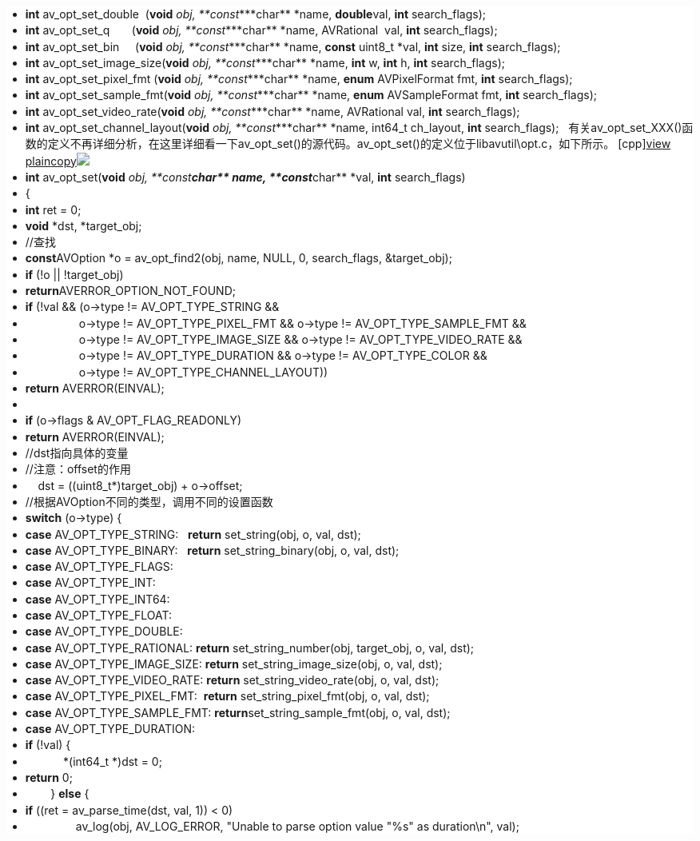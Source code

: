- **int** av_opt_set_double  (**void** *obj, **const****char** *name, **double**val, **int** search_flags);  
- **int** av_opt_set_q       (**void** *obj, **const****char** *name, AVRational  val, **int** search_flags);  
- **int** av_opt_set_bin     (**void** *obj, **const****char** *name, **const** uint8_t *val, **int** size, **int** search_flags);  
- **int** av_opt_set_image_size(**void** *obj, **const****char** *name, **int** w, **int** h, **int** search_flags);  
- **int** av_opt_set_pixel_fmt (**void** *obj, **const****char** *name, **enum** AVPixelFormat fmt, **int** search_flags);  
- **int** av_opt_set_sample_fmt(**void** *obj, **const****char** *name, **enum** AVSampleFormat fmt, **int** search_flags);  
- **int** av_opt_set_video_rate(**void** *obj, **const****char** *name, AVRational val, **int** search_flags);  
- **int** av_opt_set_channel_layout(**void** *obj, **const****char** *name, int64_t ch_layout, **int** search_flags);  
有关av_opt_set_XXX()函数的定义不再详细分析，在这里详细看一下av_opt_set()的源代码。av_opt_set()的定义位于libavutil\opt.c，如下所示。
[cpp][view
 plain](http://blog.csdn.net/leixiaohua1020/article/details/44279329#)[copy](http://blog.csdn.net/leixiaohua1020/article/details/44279329#)![](file:///D:/temp/soft_data/Ynote/elesos@163.com/a88e5e3b2fff45859a664827a834c74d/code_ico.png)
- **int** av_opt_set(**void** *obj, **const****char** *name, **const****char** *val, **int** search_flags)  
- {  
- **int** ret = 0;  
- **void** *dst, *target_obj;  
- //查找
- **const**AVOption *o = av_opt_find2(obj, name, NULL, 0, search_flags, &target_obj);  
- **if** (!o || !target_obj)  
- **return**AVERROR_OPTION_NOT_FOUND;  
- **if** (!val && (o->type != AV_OPT_TYPE_STRING &&  
-                  o->type != AV_OPT_TYPE_PIXEL_FMT && o->type != AV_OPT_TYPE_SAMPLE_FMT &&  
-                  o->type != AV_OPT_TYPE_IMAGE_SIZE && o->type != AV_OPT_TYPE_VIDEO_RATE &&  
-                  o->type != AV_OPT_TYPE_DURATION && o->type != AV_OPT_TYPE_COLOR &&  
-                  o->type != AV_OPT_TYPE_CHANNEL_LAYOUT))  
- **return** AVERROR(EINVAL);  
- 
- **if** (o->flags & AV_OPT_FLAG_READONLY)  
- **return** AVERROR(EINVAL);  
- //dst指向具体的变量
- //注意：offset的作用
-     dst = ((uint8_t*)target_obj) + o->offset;  
- //根据AVOption不同的类型，调用不同的设置函数
- **switch** (o->type) {  
- **case** AV_OPT_TYPE_STRING:   **return** set_string(obj, o, val, dst);  
- **case** AV_OPT_TYPE_BINARY:   **return** set_string_binary(obj, o, val, dst);  
- **case** AV_OPT_TYPE_FLAGS:  
- **case** AV_OPT_TYPE_INT:  
- **case** AV_OPT_TYPE_INT64:  
- **case** AV_OPT_TYPE_FLOAT:  
- **case** AV_OPT_TYPE_DOUBLE:  
- **case** AV_OPT_TYPE_RATIONAL: **return** set_string_number(obj, target_obj, o, val, dst);  
- **case** AV_OPT_TYPE_IMAGE_SIZE: **return** set_string_image_size(obj, o, val, dst);  
- **case** AV_OPT_TYPE_VIDEO_RATE: **return** set_string_video_rate(obj, o, val, dst);  
- **case** AV_OPT_TYPE_PIXEL_FMT:  **return** set_string_pixel_fmt(obj, o, val, dst);  
- **case** AV_OPT_TYPE_SAMPLE_FMT: **return**set_string_sample_fmt(obj, o, val, dst);  
- **case** AV_OPT_TYPE_DURATION:  
- **if** (!val) {  
-             *(int64_t *)dst = 0;  
- **return** 0;  
-         } **else** {  
- **if** ((ret = av_parse_time(dst, val, 1)) < 0)  
-                 av_log(obj, AV_LOG_ERROR, "Unable to parse option value \"%s\" as duration\n", val);  